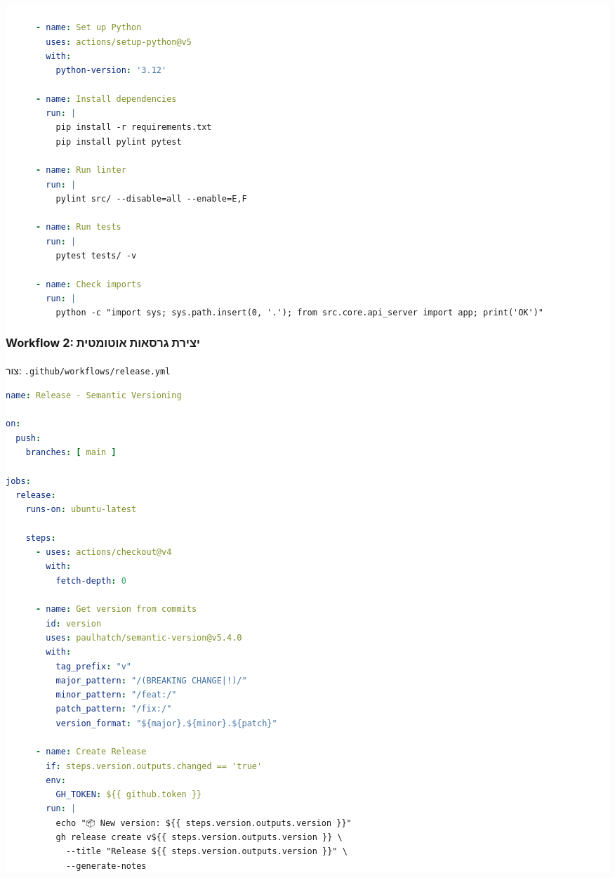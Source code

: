 ```yaml
      
      - name: Set up Python
        uses: actions/setup-python@v5
        with:
          python-version: '3.12'
      
      - name: Install dependencies
        run: |
          pip install -r requirements.txt
          pip install pylint pytest
      
      - name: Run linter
        run: |
          pylint src/ --disable=all --enable=E,F
      
      - name: Run tests
        run: |
          pytest tests/ -v
      
      - name: Check imports
        run: |
          python -c "import sys; sys.path.insert(0, '.'); from src.core.api_server import app; print('OK')"
```

### Workflow 2: יצירת גרסאות אוטומטית

צור: `.github/workflows/release.yml`

```yaml
name: Release - Semantic Versioning

on:
  push:
    branches: [ main ]

jobs:
  release:
    runs-on: ubuntu-latest
    
    steps:
      - uses: actions/checkout@v4
        with:
          fetch-depth: 0
      
      - name: Get version from commits
        id: version
        uses: paulhatch/semantic-version@v5.4.0
        with:
          tag_prefix: "v"
          major_pattern: "/(BREAKING CHANGE|!)/"
          minor_pattern: "/feat:/"
          patch_pattern: "/fix:/"
          version_format: "${major}.${minor}.${patch}"
      
      - name: Create Release
        if: steps.version.outputs.changed == 'true'
        env:
          GH_TOKEN: ${{ github.token }}
        run: |
          echo "📦 New version: ${{ steps.version.outputs.version }}"
          gh release create v${{ steps.version.outputs.version }} \
            --title "Release ${{ steps.version.outputs.version }}" \
            --generate-notes
```